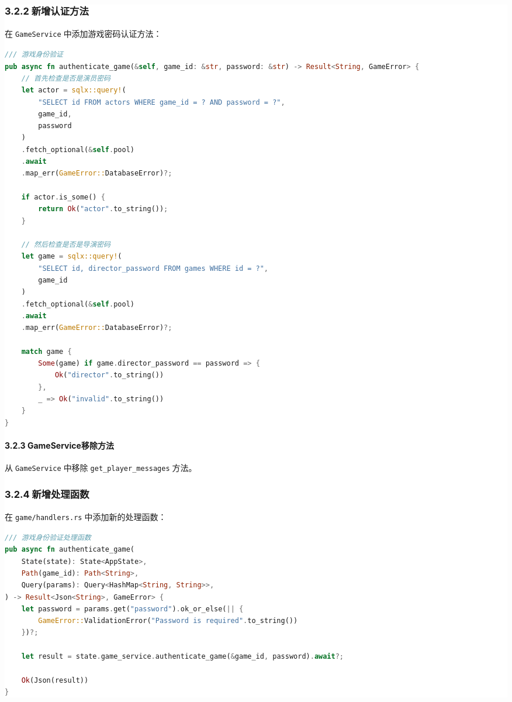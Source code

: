 ### 3.2.2 新增认证方法
在 `GameService` 中添加游戏密码认证方法：

```rust
/// 游戏身份验证
pub async fn authenticate_game(&self, game_id: &str, password: &str) -> Result<String, GameError> {
    // 首先检查是否是演员密码
    let actor = sqlx::query!(
        "SELECT id FROM actors WHERE game_id = ? AND password = ?",
        game_id,
        password
    )
    .fetch_optional(&self.pool)
    .await
    .map_err(GameError::DatabaseError)?;
    
    if actor.is_some() {
        return Ok("actor".to_string());
    }
    
    // 然后检查是否是导演密码
    let game = sqlx::query!(
        "SELECT id, director_password FROM games WHERE id = ?",
        game_id
    )
    .fetch_optional(&self.pool)
    .await
    .map_err(GameError::DatabaseError)?;
    
    match game {
        Some(game) if game.director_password == password => {
            Ok("director".to_string())
        },
        _ => Ok("invalid".to_string())
    }
}
```

#### 3.2.3 GameService移除方法
从 `GameService` 中移除 `get_player_messages` 方法。

### 3.2.4 新增处理函数
在 `game/handlers.rs` 中添加新的处理函数：

```rust
/// 游戏身份验证处理函数
pub async fn authenticate_game(
    State(state): State<AppState>,
    Path(game_id): Path<String>,
    Query(params): Query<HashMap<String, String>>,
) -> Result<Json<String>, GameError> {
    let password = params.get("password").ok_or_else(|| {
        GameError::ValidationError("Password is required".to_string())
    })?;
    
    let result = state.game_service.authenticate_game(&game_id, password).await?;
    
    Ok(Json(result))
}
```

